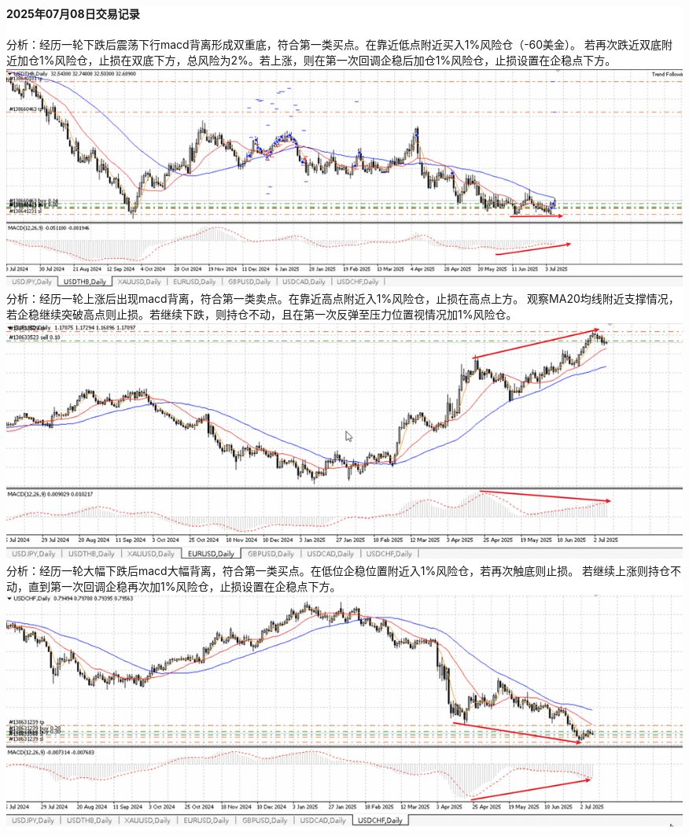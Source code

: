 #### 2025年07月08日交易记录
分析：经历一轮下跌后震荡下行macd背离形成双重底，符合第一类买点。在靠近低点附近买入1%风险仓（-60美金）。
若再次跌近双底附近加仓1%风险仓，止损在双底下方，总风险为2%。若上涨，则在第一次回调企稳后加仓1%风险仓，止损设置在企稳点下方。  
<img src="images/trade/usdthb_2025年07月08日交易.png" style="height:100%;width:100%;"/></img>
分析：经历一轮上涨后出现macd背离，符合第一类卖点。在靠近高点附近入1%风险仓，止损在高点上方。
观察MA20均线附近支撑情况，若企稳继续突破高点则止损。若继续下跌，则持仓不动，且在第一次反弹至压力位置视情况加1%风险仓。  
<img src="images/trade/eurusd_2025年07月08日交易.png" style="height:100%;width:100%;"/></img>
分析：经历一轮大幅下跌后macd大幅背离，符合第一类买点。在低位企稳位置附近入1%风险仓，若再次触底则止损。
若继续上涨则持仓不动，直到第一次回调企稳再次加1%风险仓，止损设置在企稳点下方。  
<img src="images/trade/usdchf_2025年07月08日交易.png" style="height:100%;width:100%;"/></img>